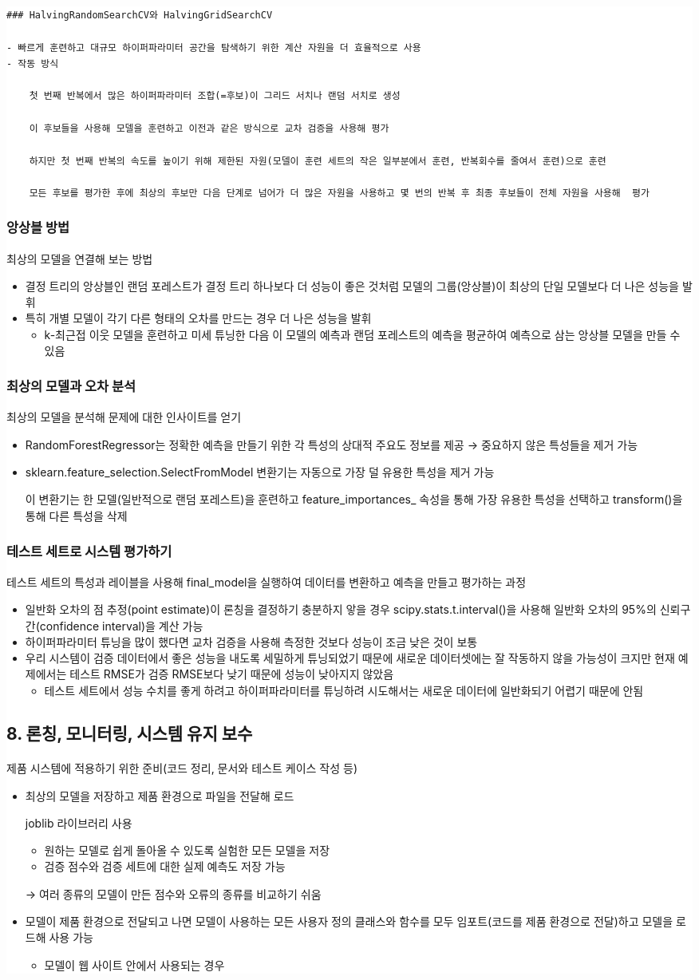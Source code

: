     ### HalvingRandomSearchCV와 HalvingGridSearchCV
    
    - 빠르게 훈련하고 대규모 하이퍼파라미터 공간을 탐색하기 위한 계산 자원을 더 효율적으로 사용
    - 작동 방식
        
        첫 번째 반복에서 많은 하이퍼파라미터 조합(=후보)이 그리드 서치나 랜덤 서치로 생성
        
        이 후보들을 사용해 모델을 훈련하고 이전과 같은 방식으로 교차 검증을 사용해 평가
        
        하지만 첫 번째 반복의 속도를 높이기 위해 제한된 자원(모델이 훈련 세트의 작은 일부분에서 훈련, 반복회수를 줄여서 훈련)으로 훈련
        
        모든 후보를 평가한 후에 최상의 후보만 다음 단계로 넘어가 더 많은 자원을 사용하고 몇 번의 반복 후 최종 후보들이 전체 자원을 사용해  평가
        

### 앙상블 방법

최상의 모델을 연결해 보는 방법 

- 결정 트리의 앙상블인 랜덤 포레스트가 결정 트리 하나보다 더 성능이 좋은 것처럼 모델의 그룹(앙상블)이 최상의 단일 모델보다 더 나은 성능을 발휘
- 특히 개별 모델이 각기 다른 형태의 오차를 만드는 경우 더 나은 성능을 발휘
    - k-최근접 이웃 모델을 훈련하고 미세 튜닝한 다음 이 모델의 예측과 랜덤 포레스트의 예측을 평균하여 예측으로 삼는 앙상블 모델을 만들 수 있음

### 최상의 모델과 오차 분석

최상의 모델을 분석해 문제에 대한 인사이트를 얻기 

- RandomForestRegressor는 정확한 예측을 만들기 위한 각 특성의 상대적 주요도 정보를 제공 → 중요하지 않은 특성들을 제거 가능
- sklearn.feature_selection.SelectFromModel 변환기는 자동으로 가장 덜 유용한 특성을 제거 가능
    
    이 변환기는 한 모델(일반적으로 랜덤 포레스트)을 훈련하고 feature_importances_ 속성을 통해 가장 유용한 특성을 선택하고 transform()을 통해 다른 특성을 삭제
    

### 테스트 세트로 시스템 평가하기

테스트 세트의 특성과 레이블을 사용해 final_model을 실행하여 데이터를 변환하고 예측을 만들고 평가하는 과정

- 일반화 오차의 점 추정(point estimate)이 론칭을 결정하기 충분하지 앟을 경우 scipy.stats.t.interval()을 사용해 일반화 오차의 95%의 신뢰구간(confidence interval)을 계산 가능
- 하이퍼파라미터 튜닝을 많이 했다면 교차 검증을 사용해 측정한 것보다 성능이 조금 낮은 것이 보통
- 우리 시스템이 검증 데이터에서 좋은 성능을 내도록 세밀하게 튜닝되었기 때문에 새로운 데이터셋에는 잘 작동하지 않을 가능성이 크지만 현재 예제에서는 테스트 RMSE가 검증 RMSE보다 낮기 때문에 성능이 낮아지지 않았음
    - 테스트 세트에서 성능 수치를 좋게 하려고 하이퍼파라미터를 튜닝하려 시도해서는 새로운 데이터에 일반화되기 어렵기 때문에 안됨

## 8. 론칭, 모니터링, 시스템 유지 보수

제품 시스템에 적용하기 위한 준비(코드 정리, 문서와 테스트 케이스 작성 등)

- 최상의 모델을 저장하고 제품 환경으로 파일을 전달해 로드
    
    joblib 라이브러리 사용
    
    - 원하는 모델로 쉽게 돌아올 수 있도록 실험한 모든 모델을 저장
    - 검증 점수와 검증 세트에 대한 실제 예측도 저장 가능
    
    → 여러 종류의 모델이 만든 점수와 오류의 종류를 비교하기 쉬움
    
- 모델이 제품 환경으로 전달되고 나면 모델이 사용하는 모든 사용자 정의 클래스와 함수를 모두 임포트(코드를 제품 환경으로 전달)하고 모델을 로드해 사용 가능
    - 모델이 웹 사이트 안에서 사용되는 경우
        